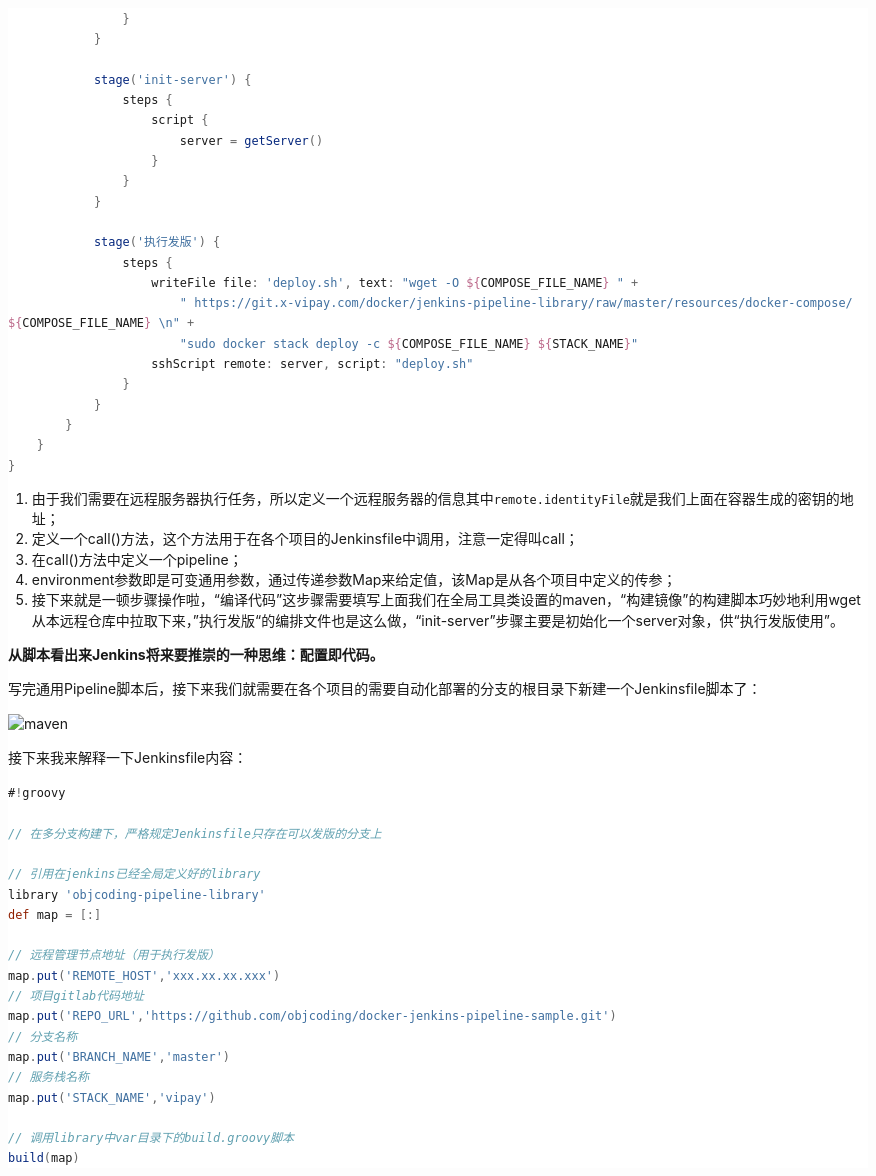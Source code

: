 ```groovy
                }
            }

            stage('init-server') {
                steps {
                    script {
                        server = getServer()
                    }
                }
            }

            stage('执行发版') {
                steps {
                    writeFile file: 'deploy.sh', text: "wget -O ${COMPOSE_FILE_NAME} " +
                        " https://git.x-vipay.com/docker/jenkins-pipeline-library/raw/master/resources/docker-compose/${COMPOSE_FILE_NAME} \n" +
                        "sudo docker stack deploy -c ${COMPOSE_FILE_NAME} ${STACK_NAME}"
                    sshScript remote: server, script: "deploy.sh"
                }
            }
        }
    }
}
```

1. 由于我们需要在远程服务器执行任务，所以定义一个远程服务器的信息其中`remote.identityFile`就是我们上面在容器生成的密钥的地址；
2. 定义一个call()方法，这个方法用于在各个项目的Jenkinsfile中调用，注意一定得叫call；
3. 在call()方法中定义一个pipeline；
4. environment参数即是可变通用参数，通过传递参数Map来给定值，该Map是从各个项目中定义的传参；
5. 接下来就是一顿步骤操作啦，“编译代码”这步骤需要填写上面我们在全局工具类设置的maven，“构建镜像”的构建脚本巧妙地利用wget从本远程仓库中拉取下来，”执行发版“的编排文件也是这么做，“init-server”步骤主要是初始化一个server对象，供“执行发版使用”。

**从脚本看出来Jenkins将来要推崇的一种思维：配置即代码。**

写完通用Pipeline脚本后，接下来我们就需要在各个项目的需要自动化部署的分支的根目录下新建一个Jenkinsfile脚本了：

![maven](https://gitee.com/objcoding/md-picture/raw/master/img/jenkins_9.png)

接下来我来解释一下Jenkinsfile内容：

```groovy
#!groovy

// 在多分支构建下，严格规定Jenkinsfile只存在可以发版的分支上

// 引用在jenkins已经全局定义好的library
library 'objcoding-pipeline-library'
def map = [:]

// 远程管理节点地址（用于执行发版）
map.put('REMOTE_HOST','xxx.xx.xx.xxx')
// 项目gitlab代码地址
map.put('REPO_URL','https://github.com/objcoding/docker-jenkins-pipeline-sample.git')
// 分支名称
map.put('BRANCH_NAME','master')
// 服务栈名称
map.put('STACK_NAME','vipay')

// 调用library中var目录下的build.groovy脚本
build(map)
```
